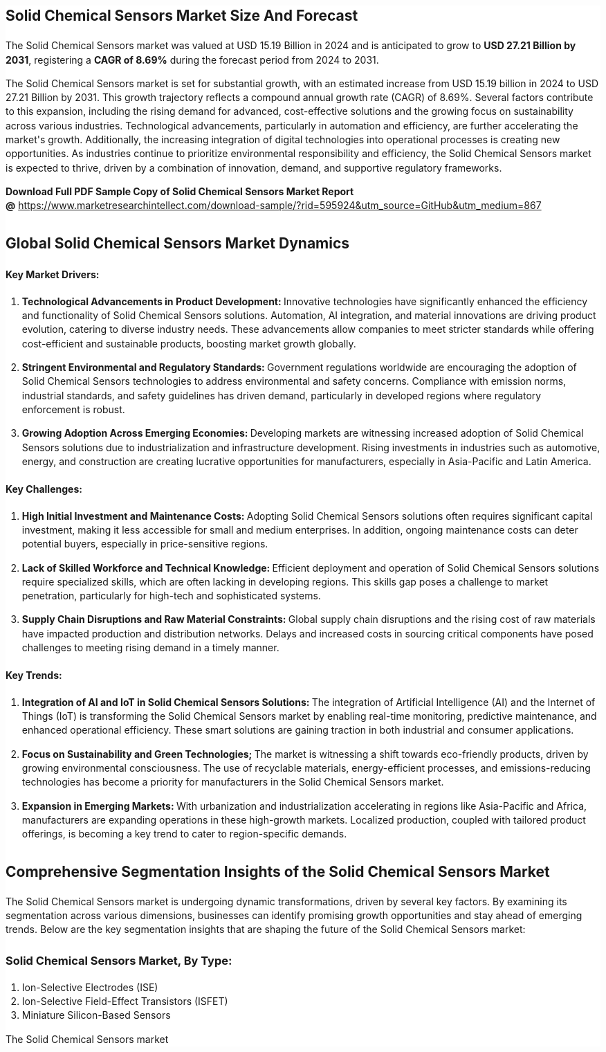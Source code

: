 <h2>Solid Chemical Sensors Market Size And Forecast</h2><p>The Solid Chemical Sensors market was valued at USD 15.19 Billion in 2024 and is anticipated to grow to <strong>USD 27.21 Billion by 2031</strong>, registering a <strong>CAGR of 8.69%</strong> during the forecast period from 2024 to 2031.</p><p>The Solid Chemical Sensors market is set for substantial growth, with an estimated increase from USD 15.19 billion in 2024 to USD 27.21 Billion by 2031. This growth trajectory reflects a compound annual growth rate (CAGR) of 8.69%. Several factors contribute to this expansion, including the rising demand for advanced, cost-effective solutions and the growing focus on sustainability across various industries. Technological advancements, particularly in automation and efficiency, are further accelerating the market's growth. Additionally, the increasing integration of digital technologies into operational processes is creating new opportunities. As industries continue to prioritize environmental responsibility and efficiency, the Solid Chemical Sensors market is expected to thrive, driven by a combination of innovation, demand, and supportive regulatory frameworks.</p><p><strong>Download Full PDF Sample Copy of Solid Chemical Sensors Market Report @</strong>&nbsp;<a href="https://www.marketresearchintellect.com/download-sample/?rid=595924&amp;utm_source=GitHub&amp;utm_medium=867">https://www.marketresearchintellect.com/download-sample/?rid=595924&amp;utm_source=GitHub&amp;utm_medium=867</a></p><h2>Global Solid Chemical Sensors Market Dynamics</h2><h4><strong>Key Market Drivers:</strong></h4><ol><li><p><strong>Technological Advancements in Product Development:&nbsp;</strong>Innovative technologies have significantly enhanced the efficiency and functionality of Solid Chemical Sensors solutions. Automation, AI integration, and material innovations are driving product evolution, catering to diverse industry needs. These advancements allow companies to meet stricter standards while offering cost-efficient and sustainable products, boosting market growth globally.</p></li><li><p><strong>Stringent Environmental and Regulatory Standards:&nbsp;</strong>Government regulations worldwide are encouraging the adoption of Solid Chemical Sensors technologies to address environmental and safety concerns. Compliance with emission norms, industrial standards, and safety guidelines has driven demand, particularly in developed regions where regulatory enforcement is robust.</p></li><li><p><strong>Growing Adoption Across Emerging Economies:&nbsp;</strong>Developing markets are witnessing increased adoption of Solid Chemical Sensors solutions due to industrialization and infrastructure development. Rising investments in industries such as automotive, energy, and construction are creating lucrative opportunities for manufacturers, especially in Asia-Pacific and Latin America.</p></li></ol><h4><strong>Key Challenges:</strong></h4><ol><li><p><strong>High Initial Investment and Maintenance Costs:&nbsp;</strong>Adopting Solid Chemical Sensors solutions often requires significant capital investment, making it less accessible for small and medium enterprises. In addition, ongoing maintenance costs can deter potential buyers, especially in price-sensitive regions.</p></li><li><p><strong>Lack of Skilled Workforce and Technical Knowledge:&nbsp;</strong>Efficient deployment and operation of Solid Chemical Sensors solutions require specialized skills, which are often lacking in developing regions. This skills gap poses a challenge to market penetration, particularly for high-tech and sophisticated systems.</p></li><li><p><strong>Supply Chain Disruptions and Raw Material Constraints:&nbsp;</strong>Global supply chain disruptions and the rising cost of raw materials have impacted production and distribution networks. Delays and increased costs in sourcing critical components have posed challenges to meeting rising demand in a timely manner.</p></li></ol><h4><strong>Key Trends:</strong></h4><ol><li><p><strong>Integration of AI and IoT in Solid Chemical Sensors Solutions:&nbsp;</strong>The integration of Artificial Intelligence (AI) and the Internet of Things (IoT) is transforming the Solid Chemical Sensors market by enabling real-time monitoring, predictive maintenance, and enhanced operational efficiency. These smart solutions are gaining traction in both industrial and consumer applications.</p></li><li><p><strong>Focus on Sustainability and Green Technologies;&nbsp;</strong>The market is witnessing a shift towards eco-friendly products, driven by growing environmental consciousness. The use of recyclable materials, energy-efficient processes, and emissions-reducing technologies has become a priority for manufacturers in the Solid Chemical Sensors market.</p></li><li><p><strong>Expansion in Emerging Markets:&nbsp;</strong>With urbanization and industrialization accelerating in regions like Asia-Pacific and Africa, manufacturers are expanding operations in these high-growth markets. Localized production, coupled with tailored product offerings, is becoming a key trend to cater to region-specific demands.</p></li></ol><div class="article-main__content" data-test-id="publishing-text-block"><h2>Comprehensive Segmentation Insights of the Solid Chemical Sensors Market</h2><p>The Solid Chemical Sensors market is undergoing dynamic transformations, driven by several key factors. By examining its segmentation across various dimensions, businesses can identify promising growth opportunities and stay ahead of emerging trends. Below are the key segmentation insights that are shaping the future of the Solid Chemical Sensors market:</p><h3><strong>Solid Chemical Sensors Market, By Type:<br /></strong></h3><ol><li>Ion-Selective Electrodes (ISE)<li> Ion-Selective Field-Effect Transistors (ISFET)<li> Miniature Silicon-Based Sensors</li></ol><p>The Solid Chemical Sensors market